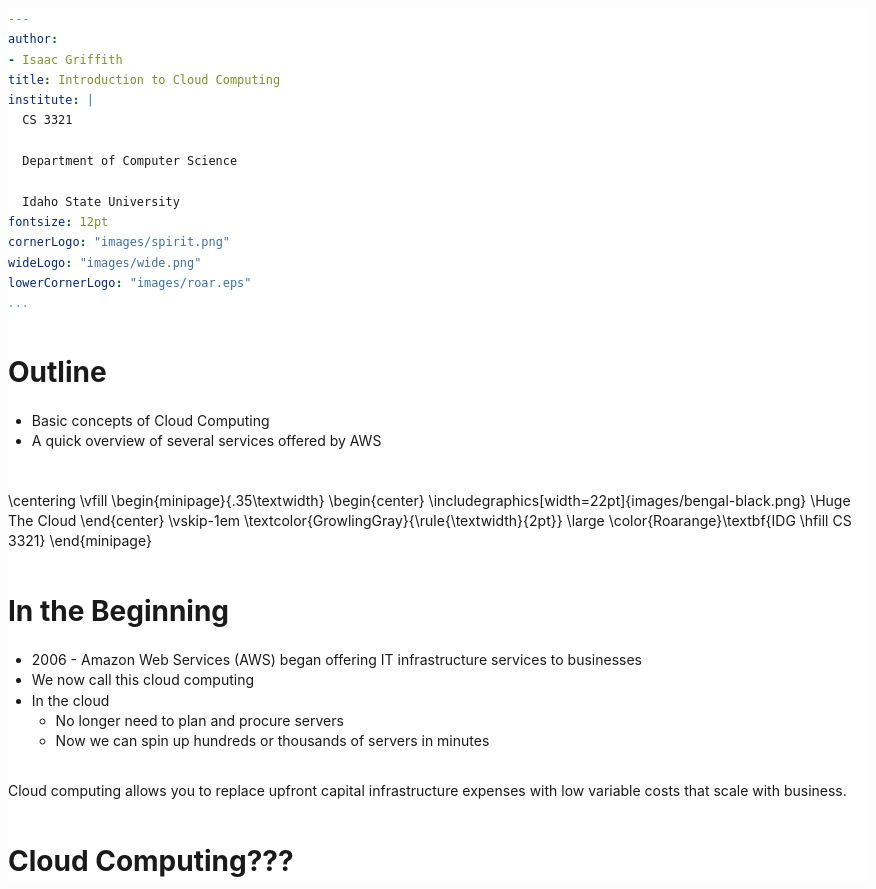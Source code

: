 ```yaml
---
author:
- Isaac Griffith
title: Introduction to Cloud Computing
institute: |
  CS 3321

  Department of Computer Science

  Idaho State University
fontsize: 12pt
cornerLogo: "images/spirit.png"
wideLogo: "images/wide.png"
lowerCornerLogo: "images/roar.eps"
...
```


# Outline

* Basic concepts of Cloud Computing
* A quick overview of several services offered by AWS

#

\centering
\vfill
\begin{minipage}{.35\textwidth}
\begin{center}
\includegraphics[width=22pt]{images/bengal-black.png}
\Huge The Cloud
\end{center}
\vskip-1em
\textcolor{GrowlingGray}{\rule{\textwidth}{2pt}}
\large \color{Roarange}\textbf{IDG \hfill CS 3321}
\end{minipage}

# In the Beginning

* 2006 - Amazon Web Services (AWS) began offering IT infrastructure services to businesses
* We now call this cloud computing
* In the cloud
  - No longer need to plan and procure servers
  - Now we can spin up hundreds or thousands of servers in minutes

##

Cloud computing allows you to replace upfront capital infrastructure expenses with low variable costs that scale with business.

# Cloud Computing???
